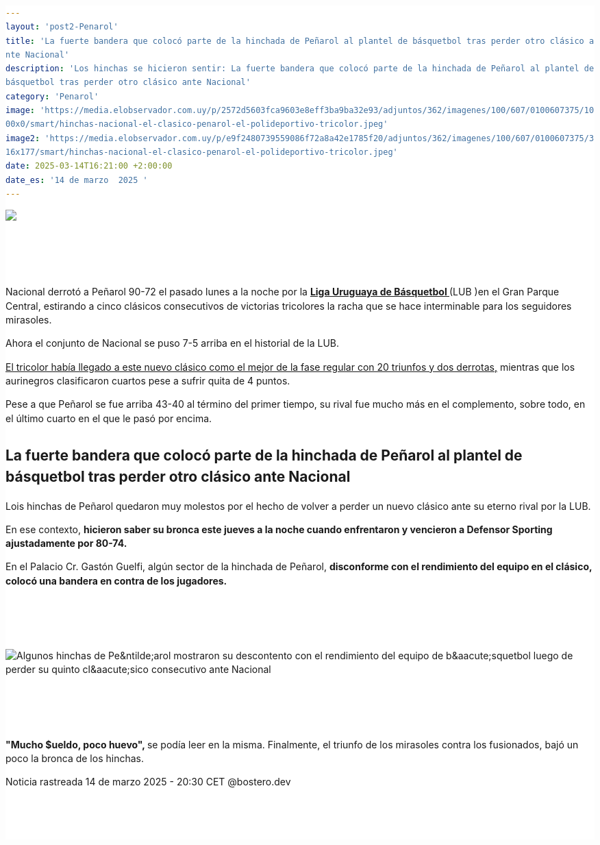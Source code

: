 ```yaml
---
layout: 'post2-Penarol'
title: 'La fuerte bandera que colocó parte de la hinchada de Peñarol al plantel de básquetbol tras perder otro clásico ante Nacional'
description: 'Los hinchas se hicieron sentir: La fuerte bandera que colocó parte de la hinchada de Peñarol al plantel de básquetbol tras perder otro clásico ante Nacional'
category: 'Penarol'
image: 'https://media.elobservador.com.uy/p/2572d5603fca9603e8eff3ba9ba32e93/adjuntos/362/imagenes/100/607/0100607375/1000x0/smart/hinchas-nacional-el-clasico-penarol-el-polideportivo-tricolor.jpeg'
image2: 'https://media.elobservador.com.uy/p/e9f2480739559086f72a8a42e1785f20/adjuntos/362/imagenes/100/607/0100607375/316x177/smart/hinchas-nacional-el-clasico-penarol-el-polideportivo-tricolor.jpeg'
date: 2025-03-14T16:21:00 +2:00:00
date_es: '14 de marzo  2025 '
---
```


<html>
<img style='width: 100%' src='{{ page.image | prepend: base.url }}'><div style='height: 75px'></div>
<p>Nacional derrotó a Peñarol 90-72 el pasado lunes a la noche por la <strong><a href="https://www.elobservador.com.uy/basquetbol/nacional-vs-penarol-vivo-el-bolso-busca-seguir-racha-su-maximo-rival-la-liga-uruguaya-basquetbol-n5988962" rel="follow" target="_blank"> Liga Uruguaya de Básquetbol </a></strong>(LUB )en el Gran Parque Central, estirando a cinco clásicos consecutivos de victorias tricolores la racha que se hace interminable para los seguidores mirasoles.</p><p>Ahora el conjunto de Nacional se puso 7-5 arriba en el historial de la LUB.</p><p><a href="https://www.elobservador.com.uy/basquetbol/nacional-vs-penarol-vivo-el-bolso-busca-seguir-racha-su-maximo-rival-la-liga-uruguaya-basquetbol-n5988962" rel="follow" target="_blank">El tricolor había llegado a este nuevo clásico como el mejor de la fase regular con 20 triunfos y dos derrotas,</a> mientras que los aurinegros clasificaron cuartos pese a sufrir quita de 4 puntos.</p><p>Pese a que Peñarol se fue arriba 43-40 al término del primer tiempo, su rival fue mucho más en el complemento, sobre todo, en el último cuarto en el que le pasó por encima.</p><h2> La fuerte bandera que colocó parte de la hinchada de Peñarol al plantel de básquetbol tras perder otro clásico ante Nacional</h2><p>Lois hinchas de Peñarol quedaron muy molestos por el hecho de volver a perder un nuevo clásico ante su eterno rival por la LUB.</p><p>En ese contexto, <strong>hicieron saber su bronca este jueves a la noche cuando enfrentaron y vencieron a Defensor Sporting ajustadamente por 80-74.</strong></p><p>En el Palacio Cr. Gastón Guelfi, algún sector de la hinchada de Peñarol, <strong>disconforme con el rendimiento del equipo en el clásico, colocó una bandera en contra de los jugadores.</strong></p><div style='height: 75px;'></div><img alt="Algunos hinchas de Pe&amp;ntilde;arol mostraron su descontento con el rendimiento del equipo de b&amp;aacute;squetbol luego de perder su quinto cl&amp;aacute;sico consecutivo ante Nacional" data-td-src-property="https://media.elobservador.com.uy/p/787fb01cdc480310a23a1817dfd27fe5/adjuntos/362/imagenes/100/608/0100608777/1000x0/smart/penaroljpg.jpg" height="undefined" id="626510-Libre-340791242_embed" src="https://media.elobservador.com.uy/p/787fb01cdc480310a23a1817dfd27fe5/adjuntos/362/imagenes/100/608/0100608777/1000x0/smart/penaroljpg.jpg" title="Algunos hinchas de Pe&amp;ntilde;arol mostraron su descontento con el rendimiento del equipo de b&amp;aacute;squetbol luego de perder su quinto cl&amp;aacute;sico consecutivo ante Nacional" width="100%"/><div style='height: 75px;'></div><p><strong> "Mucho $ueldo, poco huevo", </strong>se podía leer en la misma. Finalmente, el triunfo de los mirasoles contra los fusionados, bajó un poco la bronca de los hinchas.</p><div class='info_rastreador text-muted'><p class='text-muted post-date-font mt-3 mb-2'>Noticia rastreada 14 de marzo  2025  -  20:30 CET @bostero.dev</p></div>
<div style='height: 60px;'></div>
</html>
